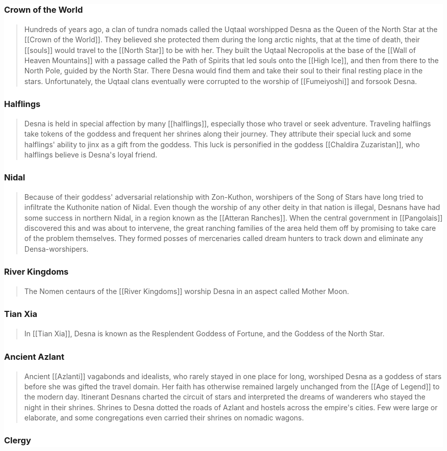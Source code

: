 

### Crown of the World

>  Hundreds of years ago, a clan of tundra nomads called the Uqtaal worshipped Desna as the Queen of the North Star at the [[Crown of the World]]. They believed she protected them during the long arctic nights, that at the time of death, their [[souls]] would travel to the [[North Star]] to be with her. They built the Uqtaal Necropolis at the base of the [[Wall of Heaven Mountains]] with a passage called the Path of Spirits that led souls onto the [[High Ice]], and then from there to the North Pole, guided by the North Star. There Desna would find them and take their soul to their final resting place in the stars. Unfortunately, the Uqtaal clans eventually were corrupted to the worship of [[Fumeiyoshi]] and forsook Desna.


### Halflings

>  Desna is held in special affection by many [[halflings]], especially those who travel or seek adventure. Traveling halflings take tokens of the goddess and frequent her shrines along their journey. They attribute their special luck and some halflings' ability to jinx as a gift from the goddess. This luck is personified in the goddess [[Chaldira Zuzaristan]], who halflings believe is Desna's loyal friend.


### Nidal

>  Because of their goddess' adversarial relationship with Zon-Kuthon, worshipers of the Song of Stars have long tried to infiltrate the Kuthonite nation of Nidal. Even though the worship of any other deity in that nation is illegal, Desnans have had some success in northern Nidal, in a region known as the [[Atteran Ranches]]. When the central government in [[Pangolais]] discovered this and was about to intervene, the great ranching families of the area held them off by promising to take care of the problem themselves. They formed posses of mercenaries called dream hunters to track down and eliminate any Densa-worshipers.


### River Kingdoms

>  The Nomen centaurs of the [[River Kingdoms]] worship Desna in an aspect called Mother Moon.


### Tian Xia

>  In [[Tian Xia]], Desna is known as the Resplendent Goddess of Fortune, and the Goddess of the North Star.


### Ancient Azlant

>  Ancient [[Azlanti]] vagabonds and idealists, who rarely stayed in one place for long, worshiped Desna as a goddess of stars before she was gifted the travel domain. Her faith has otherwise remained largely unchanged from the [[Age of Legend]] to the modern day. Itinerant Desnans charted the circuit of stars and interpreted the dreams of wanderers who stayed the night in their shrines.
>  Shrines to Desna dotted the roads of Azlant and hostels across the empire's cities. Few were large or elaborate, and some congregations even carried their shrines on nomadic wagons.


### Clergy
